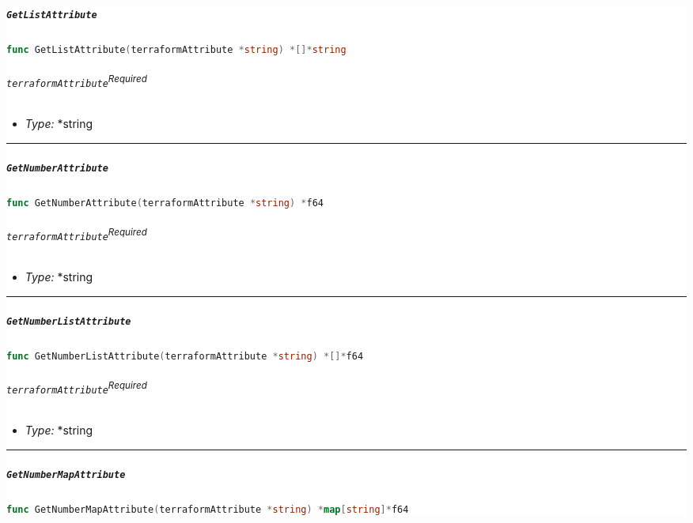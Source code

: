 
##### `GetListAttribute` <a name="GetListAttribute" id="@cdktf/provider-spotinst.healthCheck.HealthCheckCheckOutputReference.getListAttribute"></a>

```go
func GetListAttribute(terraformAttribute *string) *[]*string
```

###### `terraformAttribute`<sup>Required</sup> <a name="terraformAttribute" id="@cdktf/provider-spotinst.healthCheck.HealthCheckCheckOutputReference.getListAttribute.parameter.terraformAttribute"></a>

- *Type:* *string

---

##### `GetNumberAttribute` <a name="GetNumberAttribute" id="@cdktf/provider-spotinst.healthCheck.HealthCheckCheckOutputReference.getNumberAttribute"></a>

```go
func GetNumberAttribute(terraformAttribute *string) *f64
```

###### `terraformAttribute`<sup>Required</sup> <a name="terraformAttribute" id="@cdktf/provider-spotinst.healthCheck.HealthCheckCheckOutputReference.getNumberAttribute.parameter.terraformAttribute"></a>

- *Type:* *string

---

##### `GetNumberListAttribute` <a name="GetNumberListAttribute" id="@cdktf/provider-spotinst.healthCheck.HealthCheckCheckOutputReference.getNumberListAttribute"></a>

```go
func GetNumberListAttribute(terraformAttribute *string) *[]*f64
```

###### `terraformAttribute`<sup>Required</sup> <a name="terraformAttribute" id="@cdktf/provider-spotinst.healthCheck.HealthCheckCheckOutputReference.getNumberListAttribute.parameter.terraformAttribute"></a>

- *Type:* *string

---

##### `GetNumberMapAttribute` <a name="GetNumberMapAttribute" id="@cdktf/provider-spotinst.healthCheck.HealthCheckCheckOutputReference.getNumberMapAttribute"></a>

```go
func GetNumberMapAttribute(terraformAttribute *string) *map[string]*f64
```
